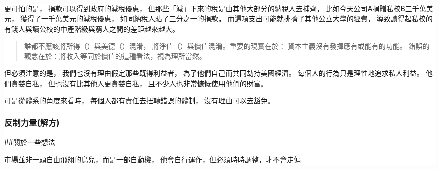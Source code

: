 更可怕的是，
捐款可以得到政府的減稅優惠，
但那些「減」下來的稅是由其他大部分的納稅人去補齊，
比如今天公司A捐贈私校B三千萬美元，
獲得了一千萬美元的減稅優惠，
如同納稅人貼了三分之一的捐款，
而這項支出可能就排擠了其他公立大學的經費，
導致讀得起私校的有錢人與讀公校的中產階級與窮人之間的差距越來越大。

> 誰都不應該將所得（）與美德（）混淆，
將淨值（）與價值混淆。重要的現實在於：
資本主義沒有發揮應有或能有的功能。
錯誤的觀念在於：將收入等同於價值的這種看法，視為理所當然。

但必須注意的是，
我們也沒有理由假定那些既得利益者，
為了他們自己而共同劫持美國經濟。
每個人的行為只是理性地追求私人利益。
他們貪婪自私，
但也沒有比其他人更貪婪自私，
且不少人也非常慷慨使用他們的財富。

可是從體系的角度來看時，
每個人都有責任去扭轉錯誤的體制，
沒有理由可以去豁免。


### 反制力量(解方)


##關於一些想法

市場並非一頭自由飛翔的鳥兒，而是一部自動機，
他會自行運作，但必須時時調整，才不會走偏







[book cover]: /img/2017/11-17/book-cover.jpg
[robber baron]: https://read01.com/zh-tw/R3AnKG.html#.Wgfu1XWGOV4
[pewdiepie]: https://www.youtube.com/watch?v=R42Uhggfcjs



